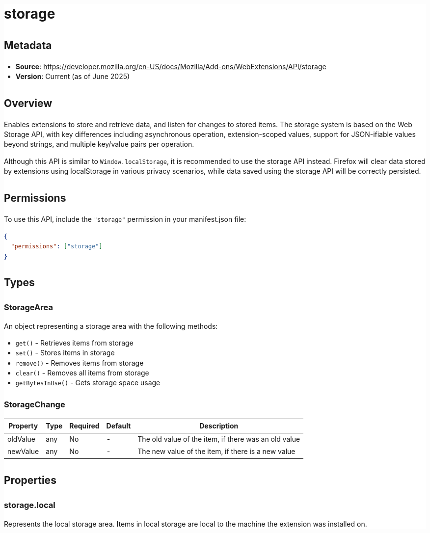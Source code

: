 # storage

## Metadata
- **Source**: https://developer.mozilla.org/en-US/docs/Mozilla/Add-ons/WebExtensions/API/storage
- **Version**: Current (as of June 2025)

## Overview

Enables extensions to store and retrieve data, and listen for changes to stored items. The storage system is based on the Web Storage API, with key differences including asynchronous operation, extension-scoped values, support for JSON-ifiable values beyond strings, and multiple key/value pairs per operation.

Although this API is similar to `Window.localStorage`, it is recommended to use the storage API instead. Firefox will clear data stored by extensions using localStorage in various privacy scenarios, while data saved using the storage API will be correctly persisted.

## Permissions

To use this API, include the `"storage"` permission in your manifest.json file:

```json
{
  "permissions": ["storage"]
}
```

## Types

### StorageArea
An object representing a storage area with the following methods:
- `get()` - Retrieves items from storage
- `set()` - Stores items in storage  
- `remove()` - Removes items from storage
- `clear()` - Removes all items from storage
- `getBytesInUse()` - Gets storage space usage

### StorageChange
| Property | Type | Required | Default | Description |
|----------|------|----------|---------|-------------|
| oldValue | any | No | - | The old value of the item, if there was an old value |
| newValue | any | No | - | The new value of the item, if there is a new value |

## Properties

### storage.local
Represents the local storage area. Items in local storage are local to the machine the extension was installed on.
